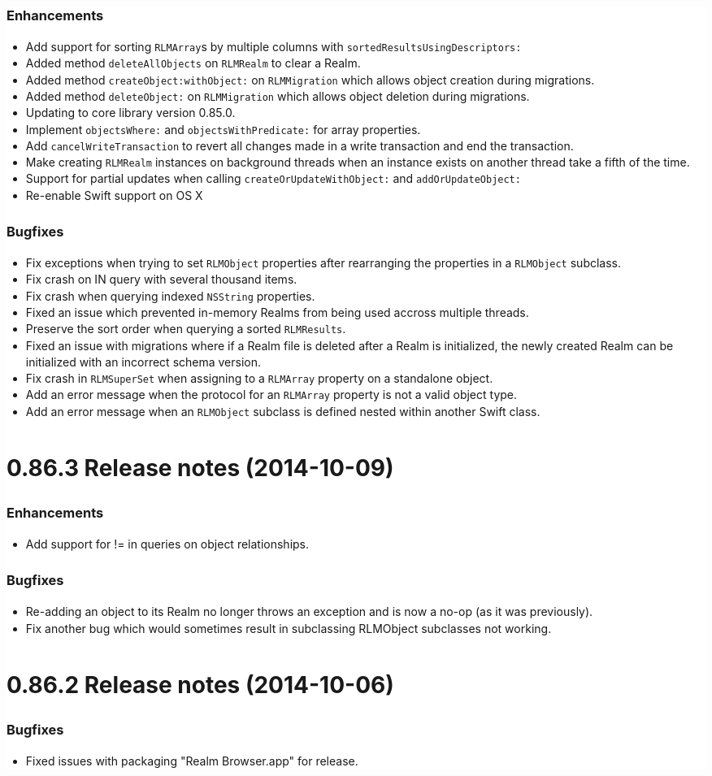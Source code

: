 ### Enhancements

* Add support for sorting `RLMArray`s by multiple columns with `sortedResultsUsingDescriptors:`
* Added method `deleteAllObjects` on `RLMRealm` to clear a Realm.
* Added method `createObject:withObject:` on `RLMMigration` which allows object creation during migrations.
* Added method `deleteObject:` on `RLMMigration` which allows object deletion during migrations.
* Updating to core library version 0.85.0.
* Implement `objectsWhere:` and `objectsWithPredicate:` for array properties.
* Add `cancelWriteTransaction` to revert all changes made in a write transaction and end the transaction.
* Make creating `RLMRealm` instances on background threads when an instance
  exists on another thread take a fifth of the time.
* Support for partial updates when calling `createOrUpdateWithObject:` and `addOrUpdateObject:`
* Re-enable Swift support on OS X

### Bugfixes

* Fix exceptions when trying to set `RLMObject` properties after rearranging
  the properties in a `RLMObject` subclass.
* Fix crash on IN query with several thousand items.
* Fix crash when querying indexed `NSString` properties.
* Fixed an issue which prevented in-memory Realms from being used accross multiple threads.
* Preserve the sort order when querying a sorted `RLMResults`.
* Fixed an issue with migrations where if a Realm file is deleted after a Realm is initialized,
  the newly created Realm can be initialized with an incorrect schema version.
* Fix crash in `RLMSuperSet` when assigning to a `RLMArray` property on a standalone object.
* Add an error message when the protocol for an `RLMArray` property is not a
  valid object type.
* Add an error message when an `RLMObject` subclass is defined nested within
  another Swift class.

0.86.3 Release notes (2014-10-09)
=============================================================

### Enhancements

* Add support for != in queries on object relationships.

### Bugfixes

* Re-adding an object to its Realm no longer throws an exception and is now a no-op
  (as it was previously).
* Fix another bug which would sometimes result in subclassing RLMObject
  subclasses not working.

0.86.2 Release notes (2014-10-06)
=============================================================

### Bugfixes

* Fixed issues with packaging "Realm Browser.app" for release.
